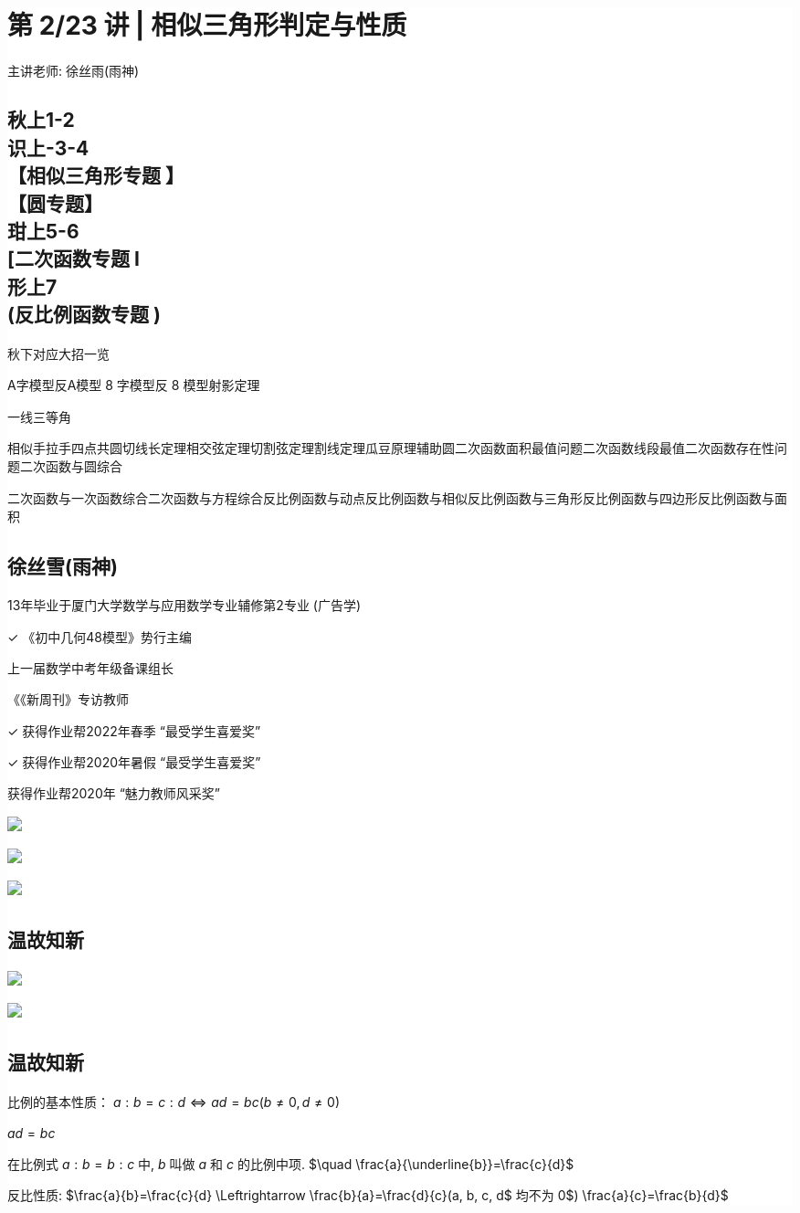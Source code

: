# 第 $2 / 23$ 讲 | 相似三角形判定与性质 

主讲老师: 徐丝雨(雨神)

## 秋上1-2 <br> 识上-3-4 <br> 【相似三角形专题 】 <br> 【圆专题】 <br> 玵上5-6 <br> [二次函数专题 I <br> 形上7 <br> (反比例函数专题 )

秋下对应大招一览

A字模型反A模型 8 字模型反 8 模型射影定理

一线三等角

相似手拉手四点共圆切线长定理相交弦定理切割弦定理割线定理瓜豆原理辅助圆二次函数面积最值问题二次函数线段最值二次函数存在性问题二次函数与圆综合

二次函数与一次函数综合二次函数与方程综合反比例函数与动点反比例函数与相似反比例函数与三角形反比例函数与四边形反比例函数与面积

## 徐丝雪(雨神)

13年毕业于厦门大学数学与应用数学专业辅修第2专业 (广告学)

$\checkmark$ 《初中几何48模型》势行主编

上一届数学中考年级备课组长

《《新周刊》专访教师

$\checkmark$ 获得作业帮2022年春季 “最受学生喜爱奖”

$\checkmark$ 获得作业帮2020年暑假 “最受学生喜爱奖”

获得作业帮2020年 “魅力教师风采奖”

![](https://cdn.mathpix.com/cropped/2024_05_07_9b57ef6570a8aed34fecg-03.jpg?height=260&width=2569&top_left_y=227&top_left_x=192)

![](https://cdn.mathpix.com/cropped/2024_05_07_9b57ef6570a8aed34fecg-03.jpg?height=2618&width=4002&top_left_y=519&top_left_x=162)

![](https://cdn.mathpix.com/cropped/2024_05_07_9b57ef6570a8aed34fecg-04.jpg?height=3194&width=4246&top_left_y=-3&top_left_x=-10)

## 温故知新

![](https://cdn.mathpix.com/cropped/2024_05_07_9b57ef6570a8aed34fecg-04.jpg?height=3185&width=4234&top_left_y=19&top_left_x=3)

![](https://cdn.mathpix.com/cropped/2024_05_07_9b57ef6570a8aed34fecg-04.jpg?height=578&width=2469&top_left_y=2604&top_left_x=1767)

## 温故知新

比例的基本性质： $a: b=c: d \Leftrightarrow a d=b c(b \neq 0, d \neq 0)$

$a d=b c$

在比例式 $a: b=b: c$ 中, $b$ 叫做 $a$ 和 $c$ 的比例中项. $\quad \frac{a}{\underline{b}}=\frac{c}{d}$

反比性质: $\frac{a}{b}=\frac{c}{d} \Leftrightarrow \frac{b}{a}=\frac{d}{c}(a, b, c, d$ 均不为 0$) \frac{a}{c}=\frac{b}{d}$
